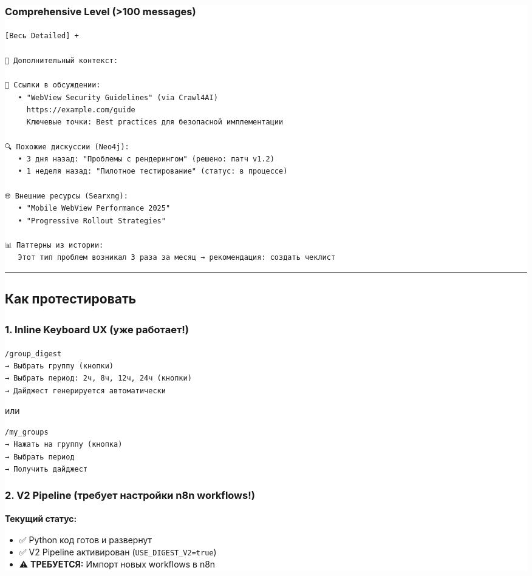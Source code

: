 ### Comprehensive Level (>100 messages)

```
[Весь Detailed] +

🔗 Дополнительный контекст:

📄 Ссылки в обсуждении:
   • "WebView Security Guidelines" (via Crawl4AI)
     https://example.com/guide
     Ключевые точки: Best practices для безопасной имплементации

🔍 Похожие дискуссии (Neo4j):
   • 3 дня назад: "Проблемы с рендерингом" (решено: патч v1.2)
   • 1 неделя назад: "Пилотное тестирование" (статус: в процессе)

🌐 Внешние ресурсы (Searxng):
   • "Mobile WebView Performance 2025"
   • "Progressive Rollout Strategies"

📊 Паттерны из истории:
   Этот тип проблем возникал 3 раза за месяц → рекомендация: создать чеклист
```

---

## Как протестировать

### 1. Inline Keyboard UX (уже работает!)

```
/group_digest
→ Выбрать группу (кнопки)
→ Выбрать период: 2ч, 8ч, 12ч, 24ч (кнопки)
→ Дайджест генерируется автоматически
```

или

```
/my_groups
→ Нажать на группу (кнопка)
→ Выбрать период
→ Получить дайджест
```

### 2. V2 Pipeline (требует настройки n8n workflows!)

**Текущий статус:**
- ✅ Python код готов и развернут
- ✅ V2 Pipeline активирован (`USE_DIGEST_V2=true`)
- ⚠️ **ТРЕБУЕТСЯ:** Импорт новых workflows в n8n
